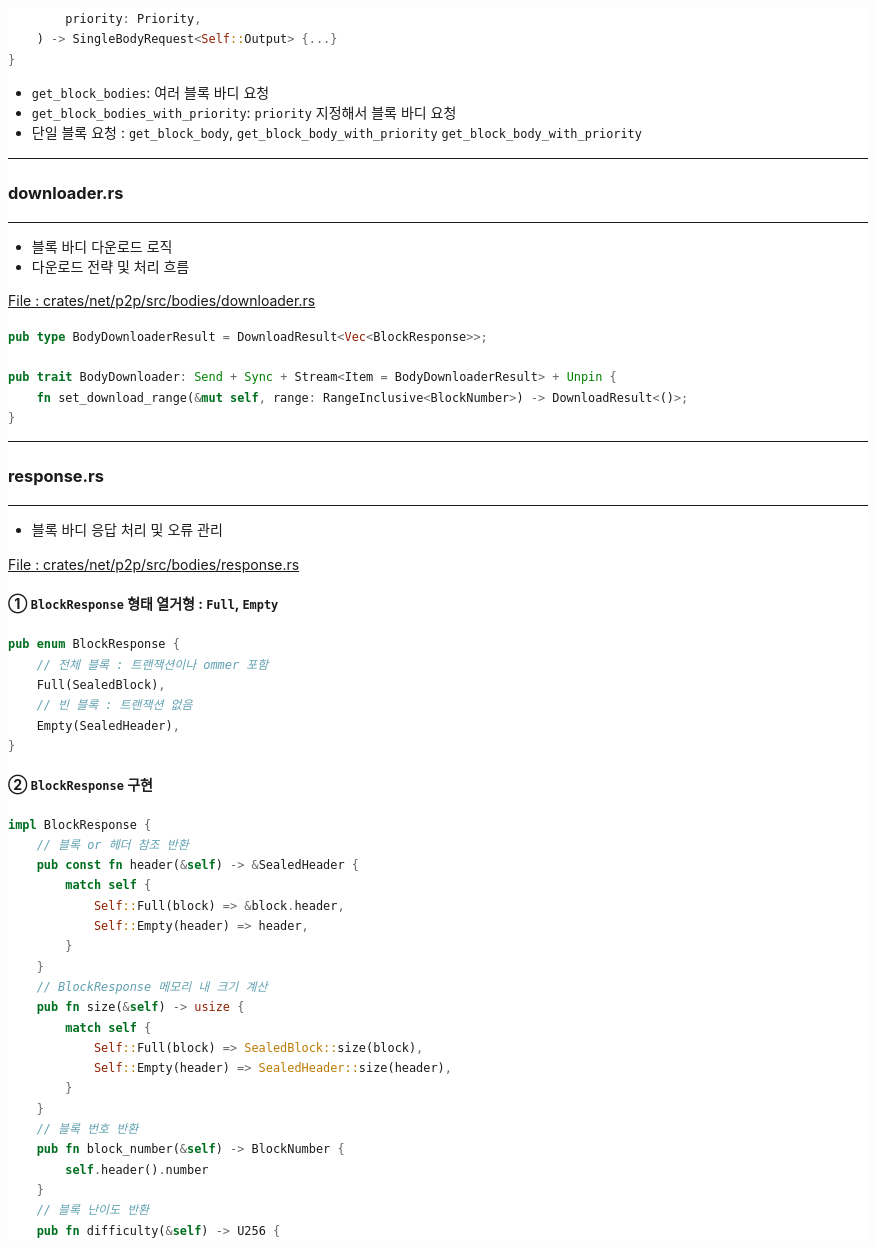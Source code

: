 ```Rust
        priority: Priority,
    ) -> SingleBodyRequest<Self::Output> {...}
}
```
- `get_block_bodies`: 여러 블록 바디 요청 
- `get_block_bodies_with_priority`: `priority` 지정해서 블록 바디 요청
- 단일 블록 요청 :  `get_block_body`, `get_block_body_with_priority`
`get_block_body_with_priority`
---
### downloader.rs 
---
- 블록 바디 다운로드 로직 
- 다운로드 전략 및 처리 흐름 

[File : crates/net/p2p/src/bodies/downloader.rs](https://github.com/paradigmxyz/reth/tree/main/crates/net/p2p/src/bodies/downloader.rs)
```Rust
pub type BodyDownloaderResult = DownloadResult<Vec<BlockResponse>>;

pub trait BodyDownloader: Send + Sync + Stream<Item = BodyDownloaderResult> + Unpin {
    fn set_download_range(&mut self, range: RangeInclusive<BlockNumber>) -> DownloadResult<()>;
}
```
---
### response.rs
---
- 블록 바디 응답 처리 및 오류 관리 

[File : crates/net/p2p/src/bodies/response.rs](https://github.com/paradigmxyz/reth/tree/main/crates/net/p2p/src/bodies/response.rs)
#### ① `BlockResponse` 형태 열거형 : `Full`, `Empty`
```Rust
pub enum BlockResponse {
    // 전체 블록 : 트랜잭션이나 ommer 포함
    Full(SealedBlock),
    // 빈 블록 : 트랜잭션 없음
    Empty(SealedHeader),
}
```
#### ② `BlockResponse` 구현
```Rust
impl BlockResponse {
    // 블록 or 헤더 참조 반환
    pub const fn header(&self) -> &SealedHeader {
        match self {
            Self::Full(block) => &block.header,
            Self::Empty(header) => header,
        }
    }
    // BlockResponse 메모리 내 크기 계산
    pub fn size(&self) -> usize {
        match self {
            Self::Full(block) => SealedBlock::size(block),
            Self::Empty(header) => SealedHeader::size(header),
        }
    }
    // 블록 번호 반환
    pub fn block_number(&self) -> BlockNumber {
        self.header().number
    }
    // 블록 난이도 반환
    pub fn difficulty(&self) -> U256 {
```